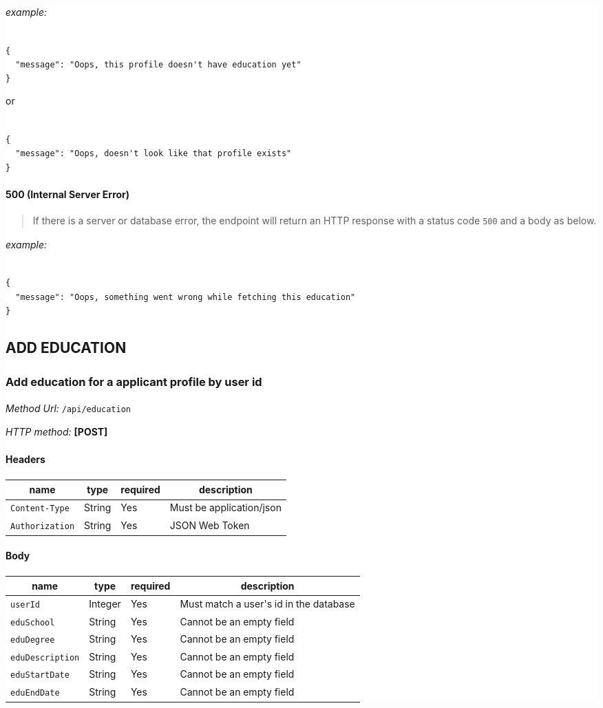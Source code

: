 _example:_

```

{
  "message": "Oops, this profile doesn't have education yet"
}

```

or

```

{
  "message": "Oops, doesn't look like that profile exists"
}

```

#### 500 (Internal Server Error)

> If there is a server or database error, the endpoint will return an HTTP response with a status code `500` and a body as below.

_example:_

```

{
  "message": "Oops, something went wrong while fetching this education"
}

```

## **ADD EDUCATION**

### **Add education for a applicant profile by user id**

_Method Url:_ `/api/education`

_HTTP method:_ **[POST]**

#### Headers

| name            | type   | required | description              |
| --------------- | ------ | -------- | ------------------------ |
| `Content-Type`  | String | Yes      | Must be application/json |
| `Authorization` | String | Yes      | JSON Web Token           |

#### Body

| name             | type    | required | description                            |
| ---------------- | ------- | -------- | -------------------------------------- |
| `userId`         | Integer | Yes      | Must match a user's id in the database |
| `eduSchool`      | String  | Yes      | Cannot be an empty field               |
| `eduDegree`      | String  | Yes      | Cannot be an empty field               |
| `eduDescription` | String  | Yes      | Cannot be an empty field               |
| `eduStartDate`   | String  | Yes      | Cannot be an empty field               |
| `eduEndDate`     | String  | Yes      | Cannot be an empty field               |
